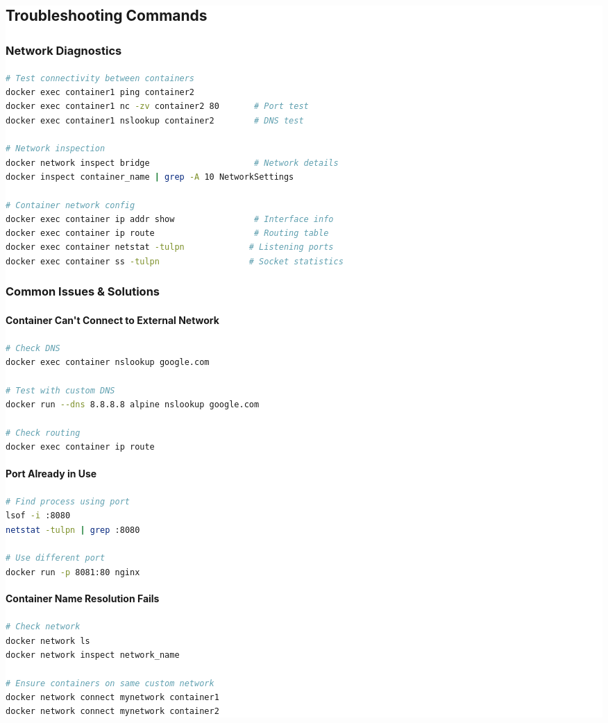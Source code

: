 ## Troubleshooting Commands

### Network Diagnostics

```bash
# Test connectivity between containers
docker exec container1 ping container2
docker exec container1 nc -zv container2 80       # Port test
docker exec container1 nslookup container2        # DNS test

# Network inspection
docker network inspect bridge                     # Network details
docker inspect container_name | grep -A 10 NetworkSettings

# Container network config
docker exec container ip addr show                # Interface info
docker exec container ip route                    # Routing table
docker exec container netstat -tulpn             # Listening ports
docker exec container ss -tulpn                  # Socket statistics
```

### Common Issues & Solutions

#### Container Can't Connect to External Network

```bash
# Check DNS
docker exec container nslookup google.com

# Test with custom DNS
docker run --dns 8.8.8.8 alpine nslookup google.com

# Check routing
docker exec container ip route
```

#### Port Already in Use

```bash
# Find process using port
lsof -i :8080
netstat -tulpn | grep :8080

# Use different port
docker run -p 8081:80 nginx
```

#### Container Name Resolution Fails

```bash
# Check network
docker network ls
docker network inspect network_name

# Ensure containers on same custom network
docker network connect mynetwork container1
docker network connect mynetwork container2
```
